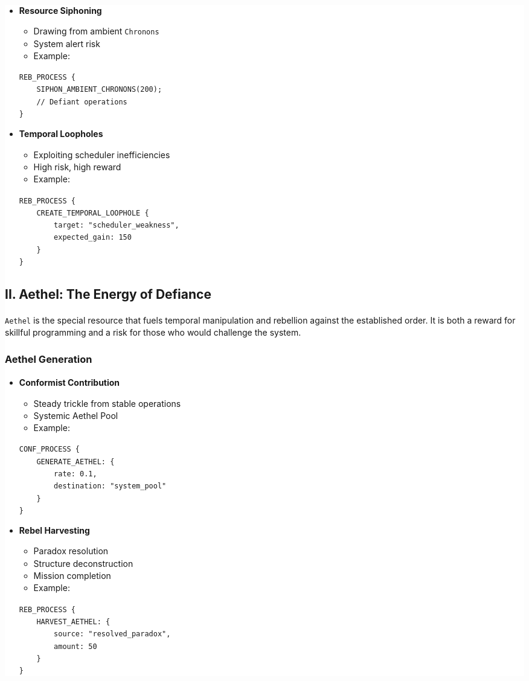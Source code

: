 * **Resource Siphoning**
    * Drawing from ambient `Chronons`
    * System alert risk
    * Example:
    ```chronovyan
    REB_PROCESS {
        SIPHON_AMBIENT_CHRONONS(200);
        // Defiant operations
    }
    ```

* **Temporal Loopholes**
    * Exploiting scheduler inefficiencies
    * High risk, high reward
    * Example:
    ```chronovyan
    REB_PROCESS {
        CREATE_TEMPORAL_LOOPHOLE {
            target: "scheduler_weakness",
            expected_gain: 150
        }
    }
    ```

## II. Aethel: The Energy of Defiance

`Aethel` is the special resource that fuels temporal manipulation and rebellion against the established order. It is both a reward for skillful programming and a risk for those who would challenge the system.

### Aethel Generation

* **Conformist Contribution**
    * Steady trickle from stable operations
    * Systemic Aethel Pool
    * Example:
    ```chronovyan
    CONF_PROCESS {
        GENERATE_AETHEL: {
            rate: 0.1,
            destination: "system_pool"
        }
    }
    ```

* **Rebel Harvesting**
    * Paradox resolution
    * Structure deconstruction
    * Mission completion
    * Example:
    ```chronovyan
    REB_PROCESS {
        HARVEST_AETHEL: {
            source: "resolved_paradox",
            amount: 50
        }
    }
    ```
